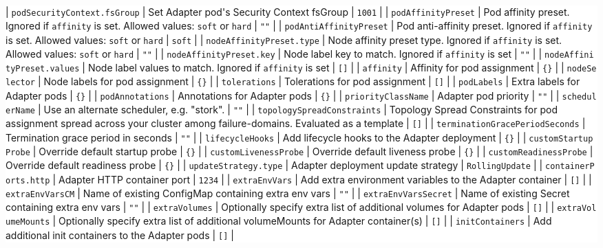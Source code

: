 | `podSecurityContext.fsGroup`            | Set Adapter pod's Security Context fsGroup                                                                               | `1001`                                         |
| `podAffinityPreset`                     | Pod affinity preset. Ignored if `affinity` is set. Allowed values: `soft` or `hard`                                      | `""`                                           |
| `podAntiAffinityPreset`                 | Pod anti-affinity preset. Ignored if `affinity` is set. Allowed values: `soft` or `hard`                                 | `soft`                                         |
| `nodeAffinityPreset.type`               | Node affinity preset type. Ignored if `affinity` is set. Allowed values: `soft` or `hard`                                | `""`                                           |
| `nodeAffinityPreset.key`                | Node label key to match. Ignored if `affinity` is set                                                                    | `""`                                           |
| `nodeAffinityPreset.values`             | Node label values to match. Ignored if `affinity` is set                                                                 | `[]`                                           |
| `affinity`                              | Affinity for pod assignment                                                                                              | `{}`                                           |
| `nodeSelector`                          | Node labels for pod assignment                                                                                           | `{}`                                           |
| `tolerations`                           | Tolerations for pod assignment                                                                                           | `[]`                                           |
| `podLabels`                             | Extra labels for Adapter pods                                                                                            | `{}`                                           |
| `podAnnotations`                        | Annotations for Adapter pods                                                                                             | `{}`                                           |
| `priorityClassName`                     | Adapter pod priority                                                                                                     | `""`                                           |
| `schedulerName`                         | Use an alternate scheduler, e.g. "stork".                                                                                | `""`                                           |
| `topologySpreadConstraints`             | Topology Spread Constraints for pod assignment spread across your cluster among failure-domains. Evaluated as a template | `[]`                                           |
| `terminationGracePeriodSeconds`         | Termination grace period in seconds                                                                                      | `""`                                           |
| `lifecycleHooks`                        | Add lifecycle hooks to the Adapter deployment                                                                            | `{}`                                           |
| `customStartupProbe`                    | Override default startup probe                                                                                           | `{}`                                           |
| `customLivenessProbe`                   | Override default liveness probe                                                                                          | `{}`                                           |
| `customReadinessProbe`                  | Override default readiness probe                                                                                         | `{}`                                           |
| `updateStrategy.type`                   | Adapter deployment update strategy                                                                                       | `RollingUpdate`                                |
| `containerPorts.http`                   | Adapter HTTP container port                                                                                              | `1234`                                         |
| `extraEnvVars`                          | Add extra environment variables to the Adapter container                                                                 | `[]`                                           |
| `extraEnvVarsCM`                        | Name of existing ConfigMap containing extra env vars                                                                     | `""`                                           |
| `extraEnvVarsSecret`                    | Name of existing Secret containing extra env vars                                                                        | `""`                                           |
| `extraVolumes`                          | Optionally specify extra list of additional volumes for Adapter pods                                                     | `[]`                                           |
| `extraVolumeMounts`                     | Optionally specify extra list of additional volumeMounts for Adapter container(s)                                        | `[]`                                           |
| `initContainers`                        | Add additional init containers to the Adapter pods                                                                       | `[]`                                           |